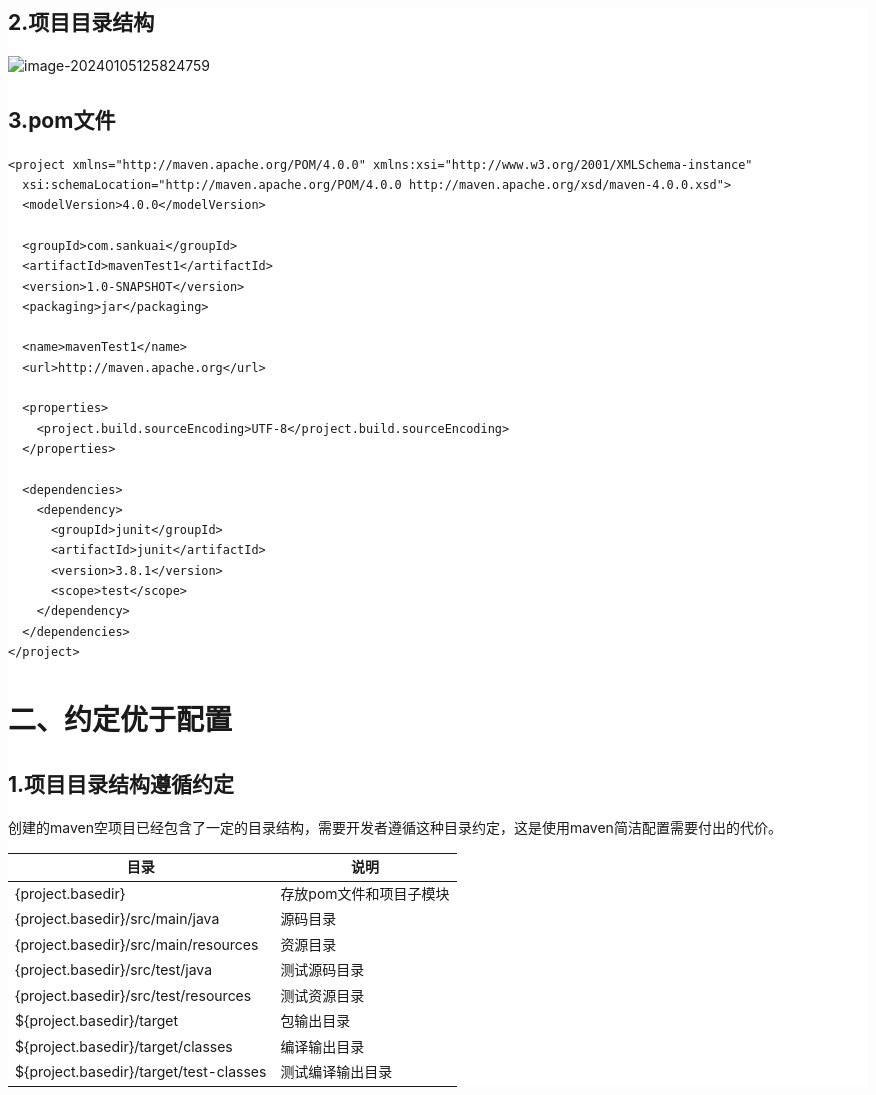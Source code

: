 ## 2.项目目录结构

![image-20240105125824759](https://2290653824-github-io.oss-cn-hangzhou.aliyuncs.com/image-20240105125824759.png)

## 3.pom文件

```
<project xmlns="http://maven.apache.org/POM/4.0.0" xmlns:xsi="http://www.w3.org/2001/XMLSchema-instance"
  xsi:schemaLocation="http://maven.apache.org/POM/4.0.0 http://maven.apache.org/xsd/maven-4.0.0.xsd">
  <modelVersion>4.0.0</modelVersion>

  <groupId>com.sankuai</groupId>
  <artifactId>mavenTest1</artifactId>
  <version>1.0-SNAPSHOT</version>
  <packaging>jar</packaging>

  <name>mavenTest1</name>
  <url>http://maven.apache.org</url>

  <properties>
    <project.build.sourceEncoding>UTF-8</project.build.sourceEncoding>
  </properties>

  <dependencies>
    <dependency>
      <groupId>junit</groupId>
      <artifactId>junit</artifactId>
      <version>3.8.1</version>
      <scope>test</scope>
    </dependency>
  </dependencies>
</project>
```



# 二、约定优于配置

## 1.项目目录结构遵循约定

创建的maven空项目已经包含了一定的目录结构，需要开发者遵循这种目录约定，这是使用maven简洁配置需要付出的代价。

| **目录**                               | **说明**                |
| -------------------------------------- | ----------------------- |
| {project.basedir}                      | 存放pom文件和项目子模块 |
| {project.basedir}/src/main/java        | 源码目录                |
| {project.basedir}/src/main/resources   | 资源目录                |
| {project.basedir}/src/test/java        | 测试源码目录            |
| {project.basedir}/src/test/resources   | 测试资源目录            |
| ${project.basedir}/target              | 包输出目录              |
| ${project.basedir}/target/classes      | 编译输出目录            |
| ${project.basedir}/target/test-classes | 测试编译输出目录        |

